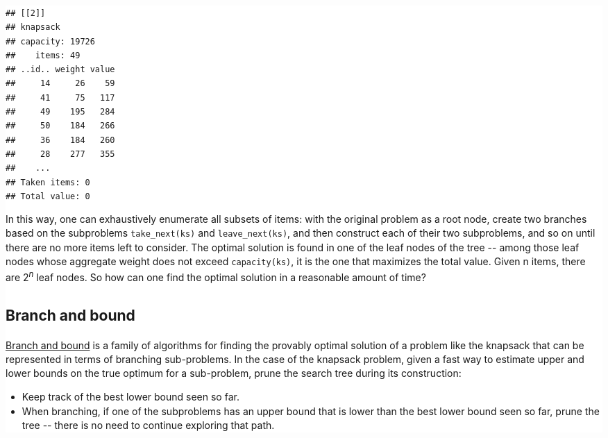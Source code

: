     ## [[2]]
    ## knapsack
    ## capacity: 19726 
    ##    items: 49 
    ## ..id.. weight value 
    ##     14     26    59
    ##     41     75   117
    ##     49    195   284
    ##     50    184   266
    ##     36    184   260
    ##     28    277   355
    ##    ...
    ## Taken items: 0 
    ## Total value: 0

In this way, one can exhaustively enumerate all subsets of items: with
the original problem as a root node, create two branches based on the
subproblems `take_next(ks)` and `leave_next(ks)`, and then construct
each of their two subproblems, and so on until there are no more items
left to consider. The optimal solution is found in one of the leaf nodes
of the tree -- among those leaf nodes whose aggregate weight does not
exceed `capacity(ks)`, it is the one that maximizes the total value.
Given n items, there are 2<sup>*n*</sup> leaf nodes. So how can one find
the optimal solution in a reasonable amount of time?

Branch and bound
----------------

[Branch and bound](https://en.wikipedia.org/wiki/Branch_and_bound) is a
family of algorithms for finding the provably optimal solution of a
problem like the knapsack that can be represented in terms of branching
sub-problems. In the case of the knapsack problem, given a fast way to
estimate upper and lower bounds on the true optimum for a sub-problem,
prune the search tree during its construction:

-   Keep track of the best lower bound seen so far.
-   When branching, if one of the subproblems has an upper bound that is
    lower than the best lower bound seen so far, prune the tree -- there
    is no need to continue exploring that path.
